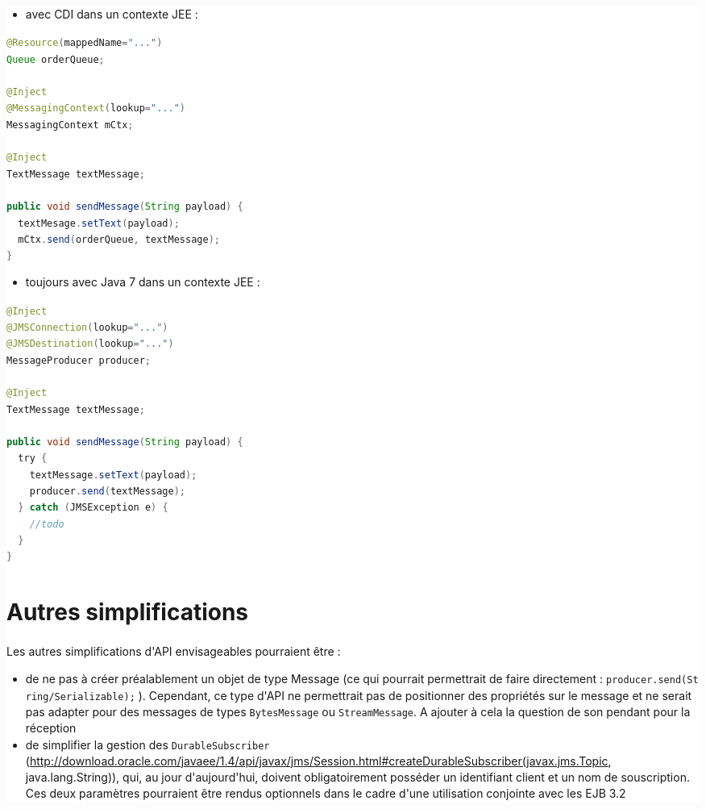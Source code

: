 * avec CDI dans un contexte JEE :

```java
@Resource(mappedName="...")
Queue orderQueue;
 
@Inject
@MessagingContext(lookup="...")
MessagingContext mCtx;
 
@Inject
TextMessage textMessage;
 
public void sendMessage(String payload) {
  textMesage.setText(payload);
  mCtx.send(orderQueue, textMessage);
}
```

* toujours avec Java 7 dans un contexte JEE :
 
```java
@Inject
@JMSConnection(lookup="...")
@JMSDestination(lookup="...")
MessageProducer producer;
 
@Inject
TextMessage textMessage;
 
public void sendMessage(String payload) {
  try {
    textMessage.setText(payload);
    producer.send(textMessage);
  } catch (JMSException e) {
    //todo
  }
}
```

# Autres simplifications

Les autres simplifications d'API envisageables pourraient être :

* de ne pas à créer préalablement un objet de type Message (ce qui pourrait permettrait de faire directement : `producer.send(String/Serializable);` ). Cependant, ce type d'API ne permettrait pas de positionner des propriétés sur le message et ne serait pas adapter pour des messages de types `BytesMessage` ou `StreamMessage`. A ajouter à cela la question de son pendant pour la réception
* de simplifier la gestion des `DurableSubscriber` (http://download.oracle.com/javaee/1.4/api/javax/jms/Session.html#createDurableSubscriber(javax.jms.Topic, java.lang.String)), qui, au jour d'aujourd'hui, doivent obligatoirement posséder un identifiant client et un nom de souscription. Ces deux paramètres pourraient être rendus optionnels dans le cadre d'une utilisation conjointe avec les EJB 3.2
